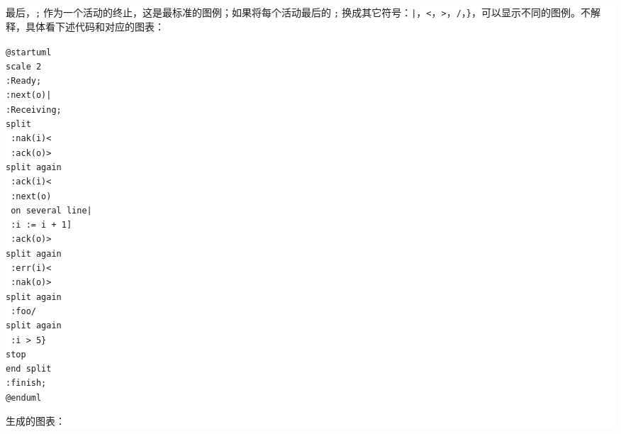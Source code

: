 最后，`;` 作为一个活动的终止，这是最标准的图例；如果将每个活动最后的 `;` 换成其它符号：`|`，`<`，`>`，`/`，`}`，可以显示不同的图例。不解释，具体看下述代码和对应的图表：

```plantuml
@startuml
scale 2
:Ready;
:next(o)|
:Receiving;
split
 :nak(i)<
 :ack(o)>
split again
 :ack(i)<
 :next(o)
 on several line|
 :i := i + 1]
 :ack(o)>
split again
 :err(i)<
 :nak(o)>
split again
 :foo/
split again
 :i > 5}
stop
end split
:finish;
@enduml
```

生成的图表：
